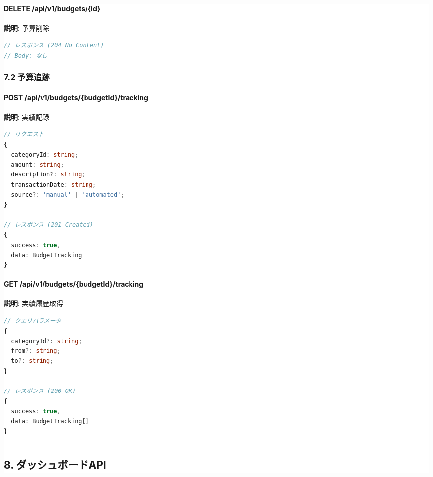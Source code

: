 #### DELETE /api/v1/budgets/{id}

**説明**: 予算削除

```typescript
// レスポンス (204 No Content)
// Body: なし
```

### 7.2 予算追跡

#### POST /api/v1/budgets/{budgetId}/tracking

**説明**: 実績記録

```typescript
// リクエスト
{
  categoryId: string;
  amount: string;
  description?: string;
  transactionDate: string;
  source?: 'manual' | 'automated';
}

// レスポンス (201 Created)
{
  success: true,
  data: BudgetTracking
}
```

#### GET /api/v1/budgets/{budgetId}/tracking

**説明**: 実績履歴取得

```typescript
// クエリパラメータ
{
  categoryId?: string;
  from?: string;
  to?: string;
}

// レスポンス (200 OK)
{
  success: true,
  data: BudgetTracking[]
}
```

---

## 8. ダッシュボードAPI
